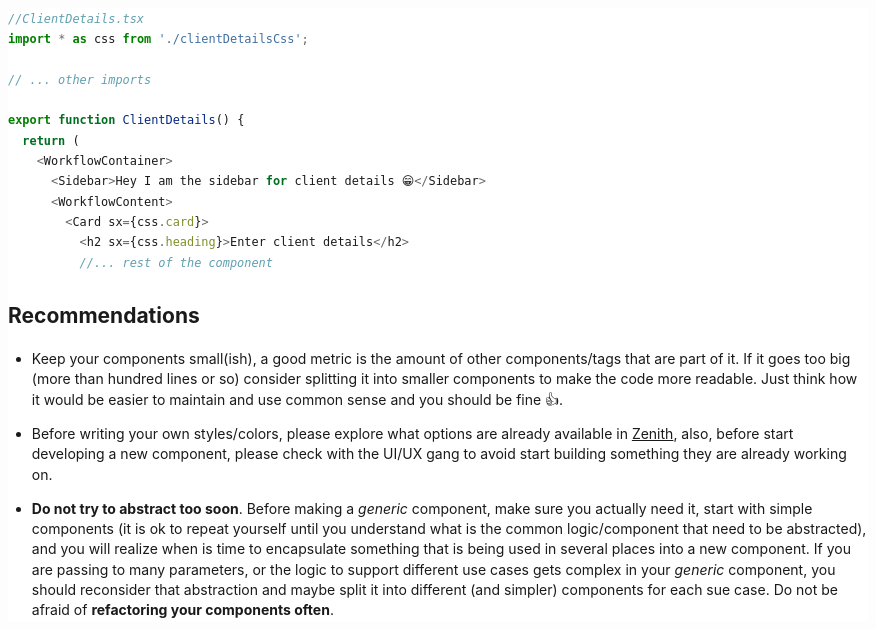 ```javascript
//ClientDetails.tsx
import * as css from './clientDetailsCss';

// ... other imports

export function ClientDetails() {
  return (
    <WorkflowContainer>
      <Sidebar>Hey I am the sidebar for client details 😁</Sidebar>
      <WorkflowContent>
        <Card sx={css.card}>
          <h2 sx={css.heading}>Enter client details</h2>
          //... rest of the component
```

## Recommendations

* Keep your components small(ish), a good metric is the amount of other components/tags that are part of it. If it goes too big (more than hundred lines or so) consider splitting it into smaller components to make the code more readable. Just think how it would be easier to maintain and use common sense and you should be fine 👍.

* Before writing your own styles/colors, please explore what options are already available in [Zenith](https://zenith.infotrack.com.au/latest/index.html?path=/story/components-theme--colors), also, before start developing a new component, please check with the UI/UX gang to avoid start building something they are already working on.

* **Do not try to abstract too soon**. Before making a _generic_ component, make sure you actually need it, start with simple components (it is ok to repeat yourself until you understand what is the common logic/component that need to be abstracted), and you will realize when is time to encapsulate something that is being used in several places into a new component. If you are passing to many parameters, or the logic to support different use cases gets complex in your _generic_ component, you should reconsider that abstraction and maybe split it into different (and simpler) components for each sue case. Do not be afraid of **refactoring your components often**.
